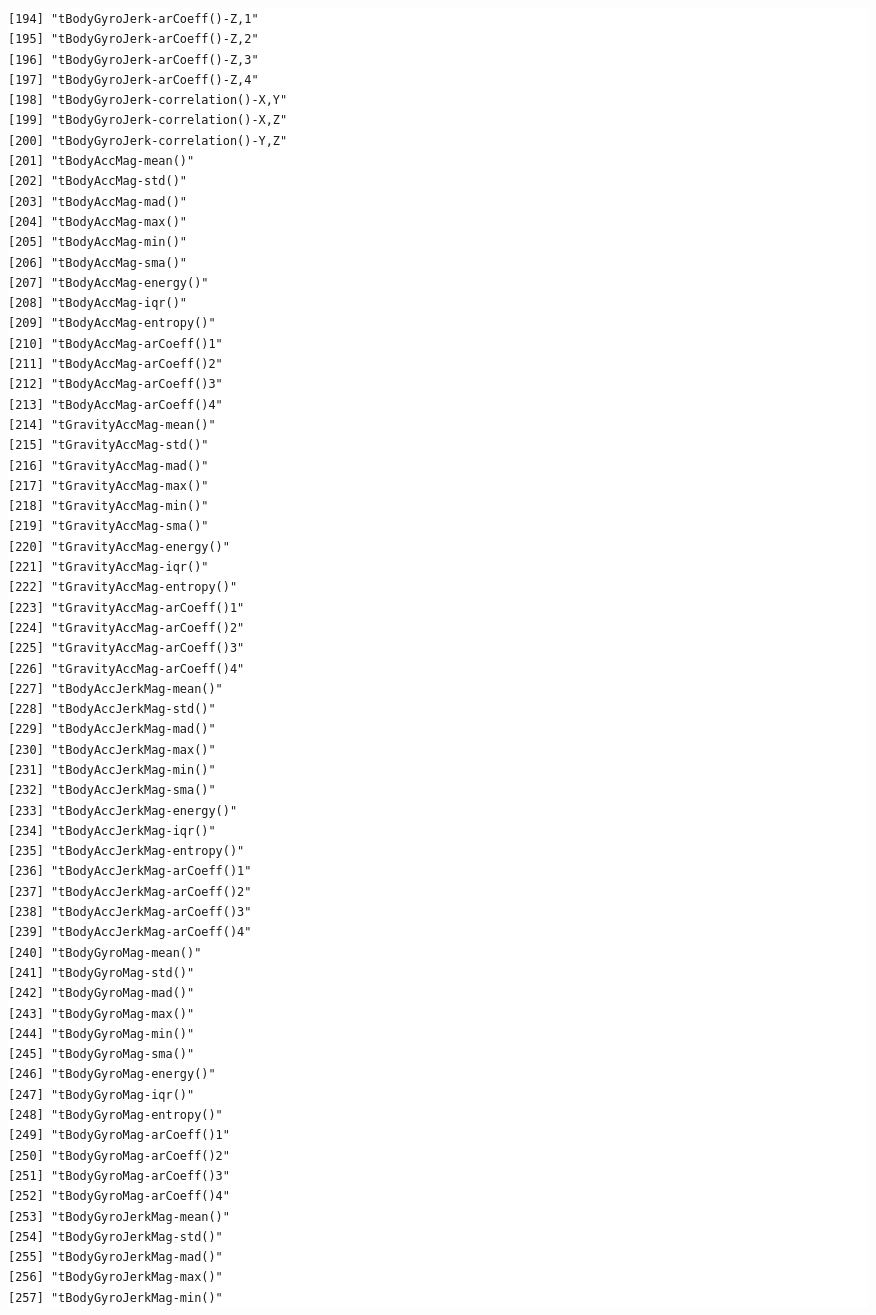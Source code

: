 	[194] "tBodyGyroJerk-arCoeff()-Z,1"         
	[195] "tBodyGyroJerk-arCoeff()-Z,2"         
	[196] "tBodyGyroJerk-arCoeff()-Z,3"         
	[197] "tBodyGyroJerk-arCoeff()-Z,4"         
	[198] "tBodyGyroJerk-correlation()-X,Y"     
	[199] "tBodyGyroJerk-correlation()-X,Z"     
	[200] "tBodyGyroJerk-correlation()-Y,Z"     
	[201] "tBodyAccMag-mean()"                  
	[202] "tBodyAccMag-std()"                   
	[203] "tBodyAccMag-mad()"                   
	[204] "tBodyAccMag-max()"                   
	[205] "tBodyAccMag-min()"                   
	[206] "tBodyAccMag-sma()"                   
	[207] "tBodyAccMag-energy()"                
	[208] "tBodyAccMag-iqr()"                   
	[209] "tBodyAccMag-entropy()"               
	[210] "tBodyAccMag-arCoeff()1"              
	[211] "tBodyAccMag-arCoeff()2"              
	[212] "tBodyAccMag-arCoeff()3"              
	[213] "tBodyAccMag-arCoeff()4"              
	[214] "tGravityAccMag-mean()"               
	[215] "tGravityAccMag-std()"                
	[216] "tGravityAccMag-mad()"                
	[217] "tGravityAccMag-max()"                
	[218] "tGravityAccMag-min()"                
	[219] "tGravityAccMag-sma()"                
	[220] "tGravityAccMag-energy()"             
	[221] "tGravityAccMag-iqr()"                
	[222] "tGravityAccMag-entropy()"            
	[223] "tGravityAccMag-arCoeff()1"           
	[224] "tGravityAccMag-arCoeff()2"           
	[225] "tGravityAccMag-arCoeff()3"           
	[226] "tGravityAccMag-arCoeff()4"           
	[227] "tBodyAccJerkMag-mean()"              
	[228] "tBodyAccJerkMag-std()"               
	[229] "tBodyAccJerkMag-mad()"               
	[230] "tBodyAccJerkMag-max()"               
	[231] "tBodyAccJerkMag-min()"               
	[232] "tBodyAccJerkMag-sma()"               
	[233] "tBodyAccJerkMag-energy()"            
	[234] "tBodyAccJerkMag-iqr()"               
	[235] "tBodyAccJerkMag-entropy()"           
	[236] "tBodyAccJerkMag-arCoeff()1"          
	[237] "tBodyAccJerkMag-arCoeff()2"          
	[238] "tBodyAccJerkMag-arCoeff()3"          
	[239] "tBodyAccJerkMag-arCoeff()4"          
	[240] "tBodyGyroMag-mean()"                 
	[241] "tBodyGyroMag-std()"                  
	[242] "tBodyGyroMag-mad()"                  
	[243] "tBodyGyroMag-max()"                  
	[244] "tBodyGyroMag-min()"                  
	[245] "tBodyGyroMag-sma()"                  
	[246] "tBodyGyroMag-energy()"               
	[247] "tBodyGyroMag-iqr()"                  
	[248] "tBodyGyroMag-entropy()"              
	[249] "tBodyGyroMag-arCoeff()1"             
	[250] "tBodyGyroMag-arCoeff()2"             
	[251] "tBodyGyroMag-arCoeff()3"             
	[252] "tBodyGyroMag-arCoeff()4"             
	[253] "tBodyGyroJerkMag-mean()"             
	[254] "tBodyGyroJerkMag-std()"              
	[255] "tBodyGyroJerkMag-mad()"              
	[256] "tBodyGyroJerkMag-max()"              
	[257] "tBodyGyroJerkMag-min()"              